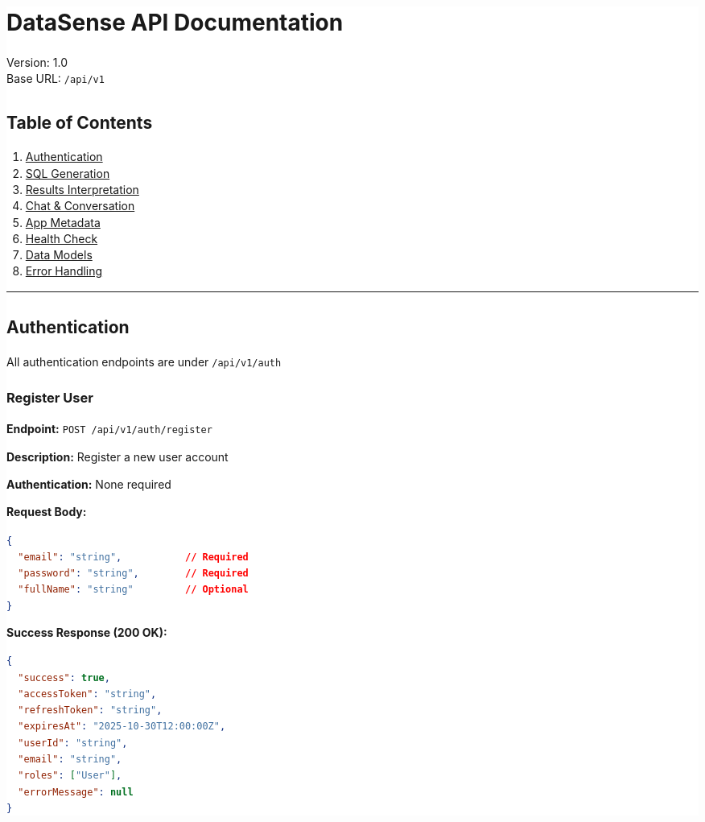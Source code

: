 # DataSense API Documentation

Version: 1.0  
Base URL: `/api/v1`

## Table of Contents

1. [Authentication](#authentication)
2. [SQL Generation](#sql-generation)
3. [Results Interpretation](#results-interpretation)
4. [Chat & Conversation](#chat--conversation)
5. [App Metadata](#app-metadata)
6. [Health Check](#health-check)
7. [Data Models](#data-models)
8. [Error Handling](#error-handling)

---

## Authentication

All authentication endpoints are under `/api/v1/auth`

### Register User

**Endpoint:** `POST /api/v1/auth/register`

**Description:** Register a new user account

**Authentication:** None required

**Request Body:**
```json
{
  "email": "string",           // Required
  "password": "string",        // Required
  "fullName": "string"         // Optional
}
```

**Success Response (200 OK):**
```json
{
  "success": true,
  "accessToken": "string",
  "refreshToken": "string",
  "expiresAt": "2025-10-30T12:00:00Z",
  "userId": "string",
  "email": "string",
  "roles": ["User"],
  "errorMessage": null
}
```
